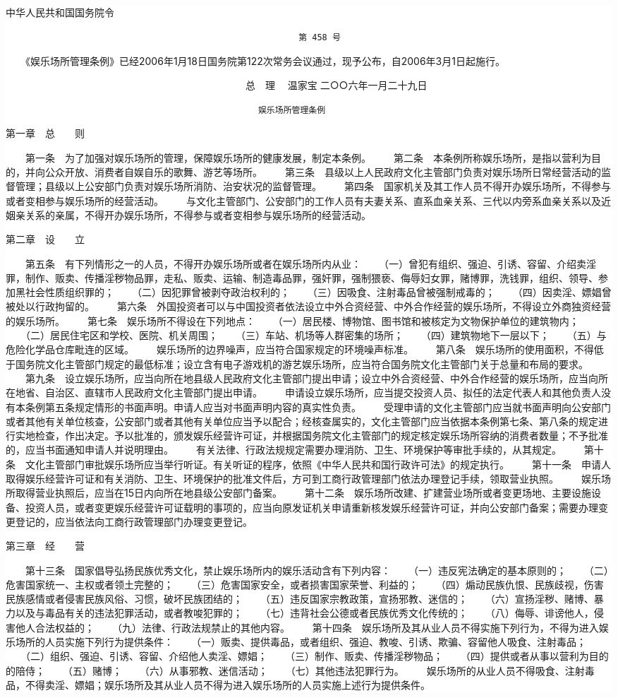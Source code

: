 中华人民共和国国务院令 

                                                              第 458 号 

　　《娱乐场所管理条例》已经2006年1月18日国务院第122次常务会议通过，现予公布，自2006年3月1日起施行。 

　　　　　　　　　　　　　　　　　　　　　　　　         总　理　 温家宝 
                                                                                 二○○六年一月二十九日 

  

                                                      娱乐场所管理条例 

第一章　总　　则 

　　第一条　为了加强对娱乐场所的管理，保障娱乐场所的健康发展，制定本条例。 
　　第二条　本条例所称娱乐场所，是指以营利为目的，并向公众开放、消费者自娱自乐的歌舞、游艺等场所。 
　　第三条　县级以上人民政府文化主管部门负责对娱乐场所日常经营活动的监督管理；县级以上公安部门负责对娱乐场所消防、治安状况的监督管理。 
　　第四条　国家机关及其工作人员不得开办娱乐场所，不得参与或者变相参与娱乐场所的经营活动。 
　　与文化主管部门、公安部门的工作人员有夫妻关系、直系血亲关系、三代以内旁系血亲关系以及近姻亲关系的亲属，不得开办娱乐场所，不得参与或者变相参与娱乐场所的经营活动。 

第二章　设　　立 

　　第五条　有下列情形之一的人员，不得开办娱乐场所或者在娱乐场所内从业： 
　　（一）曾犯有组织、强迫、引诱、容留、介绍卖淫罪，制作、贩卖、传播淫秽物品罪，走私、贩卖、运输、制造毒品罪，强奸罪，强制猥亵、侮辱妇女罪，赌博罪，洗钱罪，组织、领导、参加黑社会性质组织罪的； 
　　（二）因犯罪曾被剥夺政治权利的； 
　　（三）因吸食、注射毒品曾被强制戒毒的； 
　　（四）因卖淫、嫖娼曾被处以行政拘留的。 
　　第六条　外国投资者可以与中国投资者依法设立中外合资经营、中外合作经营的娱乐场所，不得设立外商独资经营的娱乐场所。 
　　第七条　娱乐场所不得设在下列地点： 
　　（一）居民楼、博物馆、图书馆和被核定为文物保护单位的建筑物内； 
　　（二）居民住宅区和学校、医院、机关周围； 
　　（三）车站、机场等人群密集的场所； 
　　（四）建筑物地下一层以下； 
　　（五）与危险化学品仓库毗连的区域。 
　　娱乐场所的边界噪声，应当符合国家规定的环境噪声标准。 
　　第八条　娱乐场所的使用面积，不得低于国务院文化主管部门规定的最低标准；设立含有电子游戏机的游艺娱乐场所，应当符合国务院文化主管部门关于总量和布局的要求。 
　　第九条　设立娱乐场所，应当向所在地县级人民政府文化主管部门提出申请；设立中外合资经营、中外合作经营的娱乐场所，应当向所在地省、自治区、直辖市人民政府文化主管部门提出申请。 
　　申请设立娱乐场所，应当提交投资人员、拟任的法定代表人和其他负责人没有本条例第五条规定情形的书面声明。申请人应当对书面声明内容的真实性负责。 
　　受理申请的文化主管部门应当就书面声明向公安部门或者其他有关单位核查，公安部门或者其他有关单位应当予以配合；经核查属实的，文化主管部门应当依据本条例第七条、第八条的规定进行实地检查，作出决定。予以批准的，颁发娱乐经营许可证，并根据国务院文化主管部门的规定核定娱乐场所容纳的消费者数量；不予批准的，应当书面通知申请人并说明理由。 
　　有关法律、行政法规规定需要办理消防、卫生、环境保护等审批手续的，从其规定。 
　　第十条　文化主管部门审批娱乐场所应当举行听证。有关听证的程序，依照《中华人民共和国行政许可法》的规定执行。 
　　第十一条　申请人取得娱乐经营许可证和有关消防、卫生、环境保护的批准文件后，方可到工商行政管理部门依法办理登记手续，领取营业执照。 
　　娱乐场所取得营业执照后，应当在15日内向所在地县级公安部门备案。 
　　第十二条　娱乐场所改建、扩建营业场所或者变更场地、主要设施设备、投资人员，或者变更娱乐经营许可证载明的事项的，应当向原发证机关申请重新核发娱乐经营许可证，并向公安部门备案；需要办理变更登记的，应当依法向工商行政管理部门办理变更登记。 

第三章　经　　营 

　　第十三条　国家倡导弘扬民族优秀文化，禁止娱乐场所内的娱乐活动含有下列内容： 
　　（一）违反宪法确定的基本原则的； 
　　（二）危害国家统一、主权或者领土完整的； 
　　（三）危害国家安全，或者损害国家荣誉、利益的； 
　　（四）煽动民族仇恨、民族歧视，伤害民族感情或者侵害民族风俗、习惯，破坏民族团结的； 
　　（五）违反国家宗教政策，宣扬邪教、迷信的； 
　　（六）宣扬淫秽、赌博、暴力以及与毒品有关的违法犯罪活动，或者教唆犯罪的； 
　　（七）违背社会公德或者民族优秀文化传统的； 
　　（八）侮辱、诽谤他人，侵害他人合法权益的； 
　　（九）法律、行政法规禁止的其他内容。 
　　第十四条　娱乐场所及其从业人员不得实施下列行为，不得为进入娱乐场所的人员实施下列行为提供条件： 
　　（一）贩卖、提供毒品，或者组织、强迫、教唆、引诱、欺骗、容留他人吸食、注射毒品； 
　　（二）组织、强迫、引诱、容留、介绍他人卖淫、嫖娼； 
　　（三）制作、贩卖、传播淫秽物品； 
　　（四）提供或者从事以营利为目的的陪侍； 
　　（五）赌博； 
　　（六）从事邪教、迷信活动； 
　　（七）其他违法犯罪行为。 
　　娱乐场所的从业人员不得吸食、注射毒品，不得卖淫、嫖娼；娱乐场所及其从业人员不得为进入娱乐场所的人员实施上述行为提供条件。 